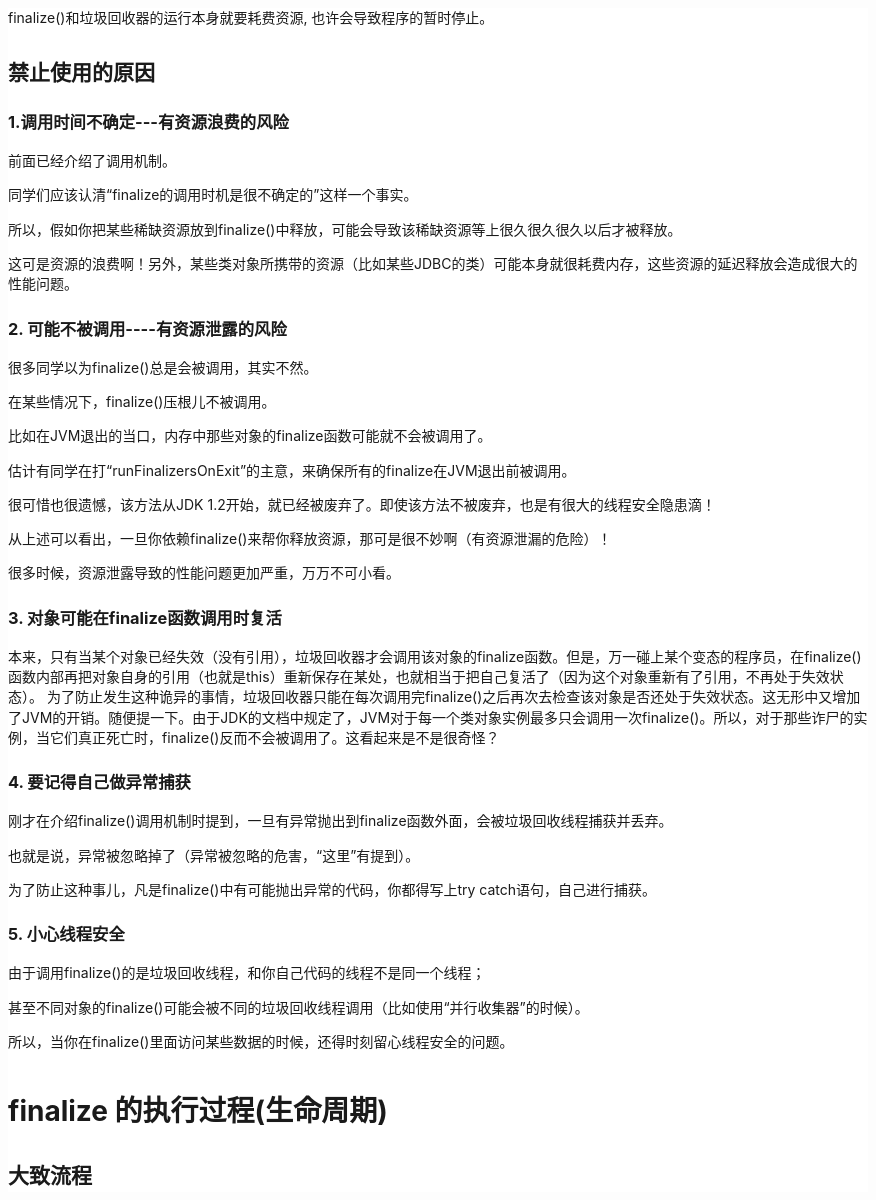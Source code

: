 finalize()和垃圾回收器的运行本身就要耗费资源, 也许会导致程序的暂时停止。

## 禁止使用的原因

### 1.调用时间不确定---有资源浪费的风险

前面已经介绍了调用机制。

同学们应该认清“finalize的调用时机是很不确定的”这样一个事实。

所以，假如你把某些稀缺资源放到finalize()中释放，可能会导致该稀缺资源等上很久很久很久以后才被释放。

这可是资源的浪费啊！另外，某些类对象所携带的资源（比如某些JDBC的类）可能本身就很耗费内存，这些资源的延迟释放会造成很大的性能问题。

### 2. 可能不被调用----有资源泄露的风险

很多同学以为finalize()总是会被调用，其实不然。

在某些情况下，finalize()压根儿不被调用。

比如在JVM退出的当口，内存中那些对象的finalize函数可能就不会被调用了。

估计有同学在打“runFinalizersOnExit”的主意，来确保所有的finalize在JVM退出前被调用。

很可惜也很遗憾，该方法从JDK 1.2开始，就已经被废弃了。即使该方法不被废弃，也是有很大的线程安全隐患滴！ 　　

从上述可以看出，一旦你依赖finalize()来帮你释放资源，那可是很不妙啊（有资源泄漏的危险）！

很多时候，资源泄露导致的性能问题更加严重，万万不可小看。

### 3. 对象可能在finalize函数调用时复活

本来，只有当某个对象已经失效（没有引用），垃圾回收器才会调用该对象的finalize函数。但是，万一碰上某个变态的程序员，在finalize()函数内部再把对象自身的引用（也就是this）重新保存在某处，也就相当于把自己复活了（因为这个对象重新有了引用，不再处于失效状态）。 为了防止发生这种诡异的事情，垃圾回收器只能在每次调用完finalize()之后再次去检查该对象是否还处于失效状态。这无形中又增加了JVM的开销。随便提一下。由于JDK的文档中规定了，JVM对于每一个类对象实例最多只会调用一次finalize()。所以，对于那些诈尸的实例，当它们真正死亡时，finalize()反而不会被调用了。这看起来是不是很奇怪？

### 4. 要记得自己做异常捕获

刚才在介绍finalize()调用机制时提到，一旦有异常抛出到finalize函数外面，会被垃圾回收线程捕获并丢弃。

也就是说，异常被忽略掉了（异常被忽略的危害，“这里”有提到）。

为了防止这种事儿，凡是finalize()中有可能抛出异常的代码，你都得写上try catch语句，自己进行捕获。

### 5. 小心线程安全

由于调用finalize()的是垃圾回收线程，和你自己代码的线程不是同一个线程；

甚至不同对象的finalize()可能会被不同的垃圾回收线程调用（比如使用“并行收集器”的时候）。

所以，当你在finalize()里面访问某些数据的时候，还得时刻留心线程安全的问题。

# finalize 的执行过程(生命周期)

## 大致流程
